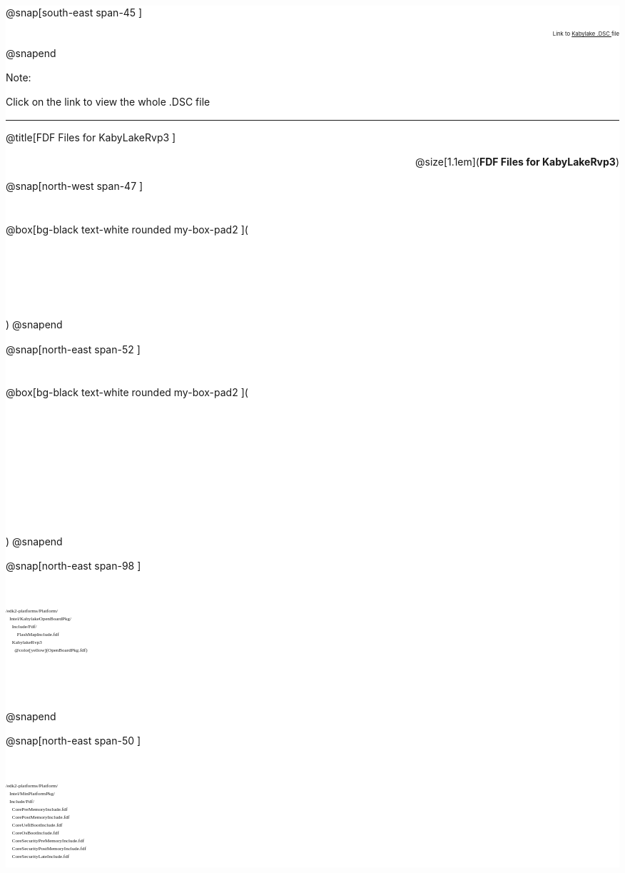 ```

```


@snap[south-east span-45 ]
<p style="line-height:40% " align="right"><span style="font-size:0.55em;">
Link to <a href="https://github.com/tianocore/edk2-platforms/blob/master/Platform/Intel/KabylakeOpenBoardPkg/KabylakeRvp3/OpenBoardPkg.dsc"> Kabylake .DSC </a>
file
</span></p>
@snapend

Note:

Click on the link to view the whole .DSC file

---
@title[FDF Files for KabyLakeRvp3 ]
<p align="right"><span class="gold" >@size[1.1em](<b>FDF Files for KabyLakeRvp3</b>)</span><span style="font-size:0.75em;" ></span></p>


@snap[north-west span-47 ]
<br>
<br>
<br>
@box[bg-black text-white rounded my-box-pad2  ](<p style="line-height:60% "><span style="font-size:0.9em;" ><br><br><br><br><br><br><br><br>&nbsp;</span></p>)
@snapend

@snap[north-east span-52 ]
<br>
<br>
<br>
@box[bg-black text-white rounded my-box-pad2  ](<p style="line-height:60% "><span style="font-size:0.9em;" ><br><br><br><br><br><br><br><br><br><br><br><br><br><br><br><br>&nbsp;</span></p>)
@snapend

@snap[north-east span-98 ]
<br>
<br>
<p style="line-height:50%" align="left" ><span style="font-size:0.5em; font-family:Consolas;"><br>
/edk2-platforms/Platform/  <br>&nbsp;&nbsp;
  Intel/KabylakeOpenBoardPkg/<br>&nbsp;&nbsp;&nbsp;&nbsp;
   Include/Fdf/<br>&nbsp;&nbsp;&nbsp;&nbsp;&nbsp;&nbsp;&nbsp;&nbsp;
      FlashMapInclude.fdf<br>&nbsp;&nbsp;&nbsp;&nbsp;
   KabylakeRvp3<br>&nbsp;&nbsp;&nbsp;&nbsp;&nbsp;&nbsp;
    @color[yellow](OpenBoardPkg.fdf)<br>&nbsp;&nbsp;

<br>&nbsp;&nbsp;
</span></p>
@snapend


@snap[north-east span-50 ]
<br>
<br>
<p style="line-height:50%" align="left" ><span style="font-size:0.5em; font-family:Consolas;"><br>
/edk2-platforms/Platform/ <br>&nbsp;&nbsp;
  Intel/MinPlatformPkg/<br>&nbsp;&nbsp;
  Include/Fdf/<br>&nbsp;&nbsp;&nbsp;&nbsp;
     CorePreMemoryInclude.fdf<br>&nbsp;&nbsp;&nbsp;&nbsp;
     CorePostMemoryInclude.fdf<br>&nbsp;&nbsp;&nbsp;&nbsp;
     CoreUefiBootInclude.fdf<br>&nbsp;&nbsp;&nbsp;&nbsp;
     CoreOsBootInclude.fdf<br>&nbsp;&nbsp;&nbsp;&nbsp;
     CoreSecurityPreMemoryInclude.fdf<br>&nbsp;&nbsp;&nbsp;&nbsp;
     CoreSecurityPostMemoryInclude.fdf<br>&nbsp;&nbsp;&nbsp;&nbsp;
     CoreSecurityLateInclude.fdf<br>&nbsp;&nbsp;&nbsp;&nbsp;